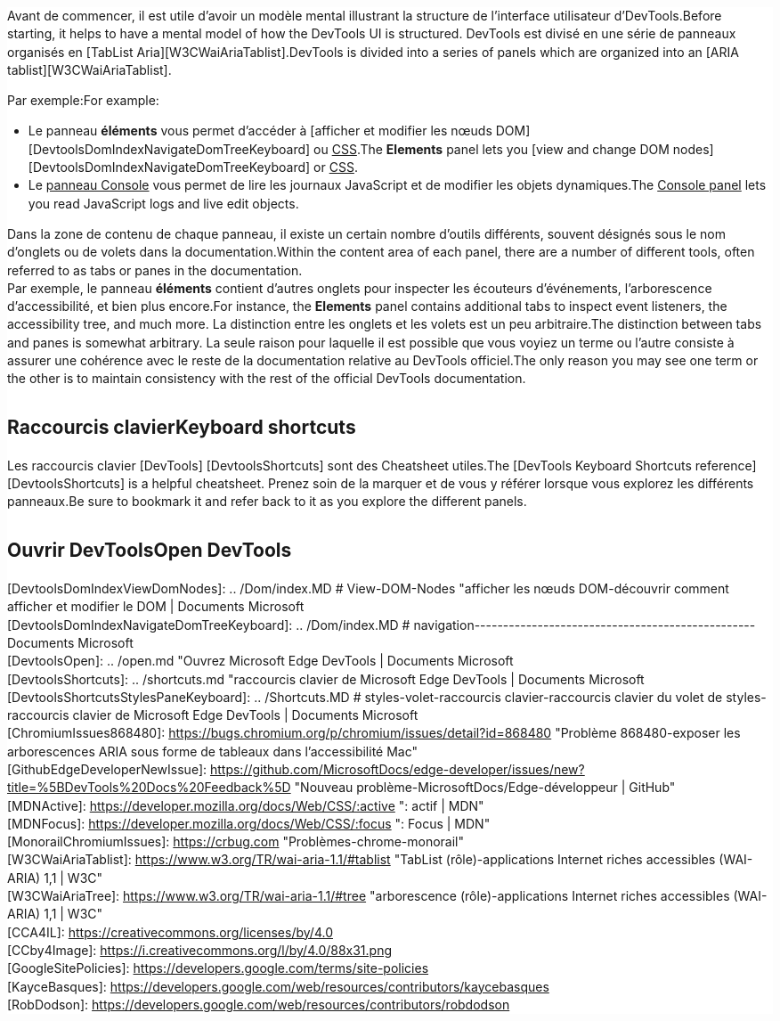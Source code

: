 <span data-ttu-id="81e78-112">Avant de commencer, il est utile d’avoir un modèle mental illustrant la structure de l’interface utilisateur d’DevTools.</span><span class="sxs-lookup"><span data-stu-id="81e78-112">Before starting, it helps to have a mental model of how the DevTools UI is structured.</span></span>  <span data-ttu-id="81e78-113">DevTools est divisé en une série de panneaux organisés en [TabList Aria][W3CWaiAriaTablist].</span><span class="sxs-lookup"><span data-stu-id="81e78-113">DevTools is divided into a series of panels which are organized into an [ARIA tablist][W3CWaiAriaTablist].</span></span>  

<span data-ttu-id="81e78-114">Par exemple:</span><span class="sxs-lookup"><span data-stu-id="81e78-114">For example:</span></span>  

*   <span data-ttu-id="81e78-115">Le panneau **éléments** vous permet d’accéder à [afficher et modifier les nœuds DOM] [DevtoolsDomIndexNavigateDomTreeKeyboard] ou [CSS][DevtoolsCssIndex].</span><span class="sxs-lookup"><span data-stu-id="81e78-115">The **Elements** panel lets you [view and change DOM nodes][DevtoolsDomIndexNavigateDomTreeKeyboard] or [CSS][DevtoolsCssIndex].</span></span>  
*   <span data-ttu-id="81e78-116">Le [panneau Console][DevtoolsConsoleIndex] vous permet de lire les journaux JavaScript et de modifier les objets dynamiques.</span><span class="sxs-lookup"><span data-stu-id="81e78-116">The [Console panel][DevtoolsConsoleIndex] lets you read JavaScript logs and live edit objects.</span></span>  

<span data-ttu-id="81e78-117">Dans la zone de contenu de chaque panneau, il existe un certain nombre d’outils différents, souvent désignés sous le nom d’onglets ou de volets dans la documentation.</span><span class="sxs-lookup"><span data-stu-id="81e78-117">Within the content area of each panel, there are a number of different tools, often referred to as tabs or panes in the documentation.</span></span>  
<span data-ttu-id="81e78-118">Par exemple, le panneau **éléments** contient d’autres onglets pour inspecter les écouteurs d’événements, l’arborescence d’accessibilité, et bien plus encore.</span><span class="sxs-lookup"><span data-stu-id="81e78-118">For instance, the **Elements** panel contains additional tabs to inspect event listeners, the accessibility tree, and much more.</span></span>  <span data-ttu-id="81e78-119">La distinction entre les onglets et les volets est un peu arbitraire.</span><span class="sxs-lookup"><span data-stu-id="81e78-119">The distinction between tabs and panes is somewhat arbitrary.</span></span>  <span data-ttu-id="81e78-120">La seule raison pour laquelle il est possible que vous voyiez un terme ou l’autre consiste à assurer une cohérence avec le reste de la documentation relative au DevTools officiel.</span><span class="sxs-lookup"><span data-stu-id="81e78-120">The only reason you may see one term or the other is to maintain consistency with the rest of the official DevTools documentation.</span></span>  

## <span data-ttu-id="81e78-121">Raccourcis clavier</span><span class="sxs-lookup"><span data-stu-id="81e78-121">Keyboard shortcuts</span></span>  

<span data-ttu-id="81e78-122">Les raccourcis clavier [DevTools] [DevtoolsShortcuts] sont des Cheatsheet utiles.</span><span class="sxs-lookup"><span data-stu-id="81e78-122">The [DevTools Keyboard Shortcuts reference][DevtoolsShortcuts] is a helpful cheatsheet.</span></span>  <span data-ttu-id="81e78-123">Prenez soin de la marquer et de vous y référer lorsque vous explorez les différents panneaux.</span><span class="sxs-lookup"><span data-stu-id="81e78-123">Be sure to bookmark it and refer back to it as you explore the different panels.</span></span>  

## <span data-ttu-id="81e78-124">Ouvrir DevTools</span><span class="sxs-lookup"><span data-stu-id="81e78-124">Open DevTools</span></span>  


[DevtoolsAccessibilityReference]: ./reference.md "Référence d’accessibilité | Documents Microsoft"  
[DevtoolsAccessibilityReferencePane]: reference.md#the-accessibility-pane "Volet accessibilité-référence de l’accessibilité | Documents Microsoft"  
[MicrosoftEdgeDevtoolsMain]: ../../devtools-guide-chromium.md "Outils de développement Microsoft Edge (chrome) | Documents Microsoft"  
[DevtoolsCommandMenuIndex]: ../command-menu/index.md "Exécuter des commandes à l’aide du menu de commandes de Microsoft Edge DevTools | Documents Microsoft"  
[DevtoolsConsoleIndex]: ../console/index.md "Présentation de la console | Documents Microsoft"  
[DevtoolsCssIndex]: ../css/index.md "Découvrir comment afficher et modifier des feuilles CSS | Documents Microsoft"  
[DevtoolsDomIndexViewDomNodes]: .. /Dom/index.MD # View-DOM-Nodes "afficher les nœuds DOM-découvrir comment afficher et modifier le DOM | Documents Microsoft  
[DevtoolsDomIndexNavigateDomTreeKeyboard]: .. /Dom/index.MD # navigation------------------------------------------------- Documents Microsoft  
[DevtoolsOpen]: .. /open.md "Ouvrez Microsoft Edge DevTools | Documents Microsoft  
[DevtoolsShortcuts]: .. /shortcuts.md "raccourcis clavier de Microsoft Edge DevTools | Documents Microsoft  
[DevtoolsShortcutsStylesPaneKeyboard]: .. /Shortcuts.MD # styles-volet-raccourcis clavier-raccourcis clavier du volet de styles-raccourcis clavier de Microsoft Edge DevTools | Documents Microsoft  
[ChromiumIssues868480]: https://bugs.chromium.org/p/chromium/issues/detail?id=868480 "Problème 868480-exposer les arborescences ARIA sous forme de tableaux dans l’accessibilité Mac"  
[GithubEdgeDeveloperNewIssue]: https://github.com/MicrosoftDocs/edge-developer/issues/new?title=%5BDevTools%20Docs%20Feedback%5D "Nouveau problème-MicrosoftDocs/Edge-développeur | GitHub"  
[MDNActive]: https://developer.mozilla.org/docs/Web/CSS/:active ": actif | MDN"  
[MDNFocus]: https://developer.mozilla.org/docs/Web/CSS/:focus ": Focus | MDN"  
[MonorailChromiumIssues]: https://crbug.com "Problèmes-chrome-monorail"  
[W3CWaiAriaTablist]: https://www.w3.org/TR/wai-aria-1.1/#tablist "TabList (rôle)-applications Internet riches accessibles (WAI-ARIA) 1,1 | W3C"  
[W3CWaiAriaTree]: https://www.w3.org/TR/wai-aria-1.1/#tree "arborescence (rôle)-applications Internet riches accessibles (WAI-ARIA) 1,1 | W3C"  
[CCA4IL]: https://creativecommons.org/licenses/by/4.0  
[CCby4Image]: https://i.creativecommons.org/l/by/4.0/88x31.png  
[GoogleSitePolicies]: https://developers.google.com/terms/site-policies  
[KayceBasques]: https://developers.google.com/web/resources/contributors/kaycebasques  
[RobDodson]: https://developers.google.com/web/resources/contributors/robdodson  